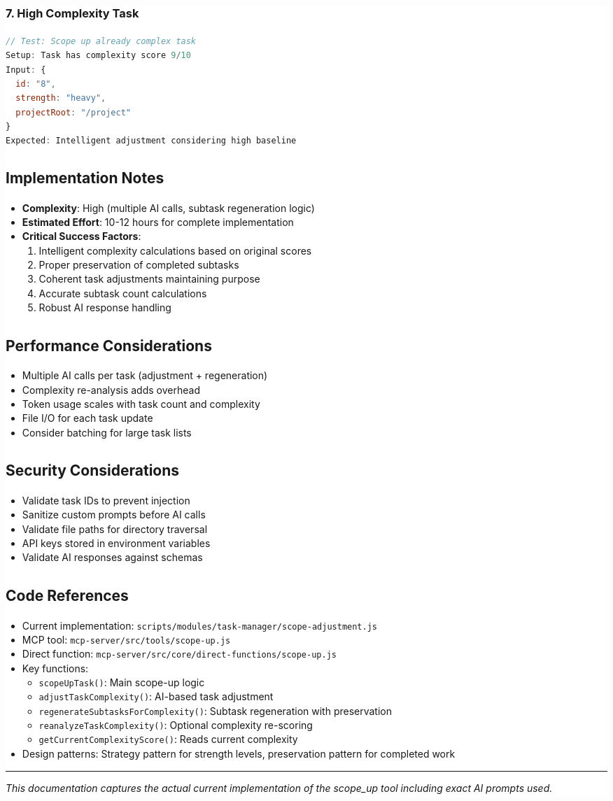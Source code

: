 ### 7. High Complexity Task
```javascript
// Test: Scope up already complex task
Setup: Task has complexity score 9/10
Input: {
  id: "8",
  strength: "heavy",
  projectRoot: "/project"
}
Expected: Intelligent adjustment considering high baseline
```

## Implementation Notes
- **Complexity**: High (multiple AI calls, subtask regeneration logic)
- **Estimated Effort**: 10-12 hours for complete implementation
- **Critical Success Factors**:
  1. Intelligent complexity calculations based on original scores
  2. Proper preservation of completed subtasks
  3. Coherent task adjustments maintaining purpose
  4. Accurate subtask count calculations
  5. Robust AI response handling

## Performance Considerations
- Multiple AI calls per task (adjustment + regeneration)
- Complexity re-analysis adds overhead
- Token usage scales with task count and complexity
- File I/O for each task update
- Consider batching for large task lists

## Security Considerations
- Validate task IDs to prevent injection
- Sanitize custom prompts before AI calls
- Validate file paths for directory traversal
- API keys stored in environment variables
- Validate AI responses against schemas

## Code References
- Current implementation: `scripts/modules/task-manager/scope-adjustment.js`
- MCP tool: `mcp-server/src/tools/scope-up.js`
- Direct function: `mcp-server/src/core/direct-functions/scope-up.js`
- Key functions:
  - `scopeUpTask()`: Main scope-up logic
  - `adjustTaskComplexity()`: AI-based task adjustment
  - `regenerateSubtasksForComplexity()`: Subtask regeneration with preservation
  - `reanalyzeTaskComplexity()`: Optional complexity re-scoring
  - `getCurrentComplexityScore()`: Reads current complexity
- Design patterns: Strategy pattern for strength levels, preservation pattern for completed work

---

*This documentation captures the actual current implementation of the scope_up tool including exact AI prompts used.*